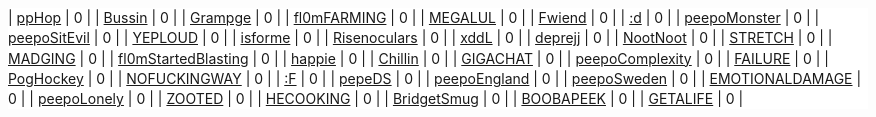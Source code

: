 | [ppHop](https://7tv.app/emotes/01F6M75JSG000AXRNAAMWD55RW)                                                                                                | 0     |
| [Bussin](https://7tv.app/emotes/01GFRG067R000DQSEG934QMZ0C)                                                                                               | 0     |
| [Grampge](https://7tv.app/emotes/01FRES6Y4R0007ABTNBF6YJN7M)                                                                                              | 0     |
| [fl0mFARMING](https://7tv.app/emotes/01G2MGPQC000050EHM6W0EN533)                                                                                          | 0     |
| [MEGALUL](https://7tv.app/emotes/01F63S31Q0000C5JJ7RZAXMZR2)                                                                                              | 0     |
| [Fwiend](https://7tv.app/emotes/01G6CVZT700007CQBJPSBDE7TX)                                                                                               | 0     |
| [:d](https://7tv.app/emotes/01FEM1R99G000AEZ0QNPT4F7C1)                                                                                                   | 0     |
| [peepoMonster](https://7tv.app/emotes/01FD671R0R000CB3F6B8XGBTTM)                                                                                         | 0     |
| [peepoSitEvil](https://7tv.app/emotes/01G1NWFHC0000FTHW56240K6D5)                                                                                         | 0     |
| [YEPLOUD](https://7tv.app/emotes/01FFEG0YB80000JT8GHDKHH95C)                                                                                              | 0     |
| [isforme](https://7tv.app/emotes/01FSNBAZ8G0007E5TN8YT2BHYM)                                                                                              | 0     |
| [Risenoculars](https://7tv.app/emotes/01GNSJ54X00002CMDQZQBE4QCQ)                                                                                         | 0     |
| [xddL](https://7tv.app/emotes/01GAFPT5TR00093AHD0CWB4A5B)                                                                                                 | 0     |
| [deprejj](https://7tv.app/emotes/01G2C78TP00005R8RGSJMR60D7)                                                                                              | 0     |
| [NootNoot](https://7tv.app/emotes/01FCXCBY6G0007RBBKHF0G8J9W)                                                                                             | 0     |
| [STRETCH](https://7tv.app/emotes/01FSJEFQ600000JPZ36BHMF8RT)                                                                                              | 0     |
| [MADGING](https://7tv.app/emotes/01FX3093GG000AY6WE2SPE6RD1)                                                                                              | 0     |
| [fl0mStartedBlasting](https://7tv.app/emotes/01FYMEMCKR00097W66S486XCAF)                                                                                  | 0     |
| [happie](https://7tv.app/emotes/01GY6AM3T000092DZSHC04S3AZ)                                                                                               | 0     |
| [Chillin](https://7tv.app/emotes/01G902QPJ00008KRS5SYH6MHD5)                                                                                              | 0     |
| [GIGACHAT](https://7tv.app/emotes/01FJ78MS8R000DH5MPCRYF6MN2)                                                                                             | 0     |
| [peepoComplexity](https://7tv.app/emotes/01GHH6ZR4G000694KGSE1H4QYH)                                                                                      | 0     |
| [FAILURE](https://7tv.app/emotes/01G8W9DMZ80000JRJ8H2ASDCYM)                                                                                              | 0     |
| [PogHockey](https://7tv.app/emotes/01G3928DBG00067JFSTYNA6QPV)                                                                                            | 0     |
| [NOFUCKINGWAY](https://7tv.app/emotes/01GKCYCVB0000B0264VD6F9J8D)                                                                                         | 0     |
| [:F](https://7tv.app/emotes/01G1VD93BR000EQBW1MSQKT3QD)                                                                                                   | 0     |
| [pepeDS](https://7tv.app/emotes/01F5YCQGMR000ARAYB43QJ1ZCT)                                                                                               | 0     |
| [peepoEngland](https://7tv.app/emotes/01GR2DQ7BR000D0A7A5C0RPVT6)                                                                                         | 0     |
| [peepoSweden](https://7tv.app/emotes/01FBAP57M00005PZFB7QG26FDR)                                                                                          | 0     |
| [EMOTIONALDAMAGE](https://7tv.app/emotes/01FXAB1TQR000E970J8M04QY6H)                                                                                      | 0     |
| [peepoLonely](https://7tv.app/emotes/01GC2MSAKG00001QSNM6E2NJH0)                                                                                          | 0     |
| [ZOOTED](https://7tv.app/emotes/01G5T00NF000060KXFGRT249GY)                                                                                               | 0     |
| [HECOOKING](https://7tv.app/emotes/01GQT5F5KR00082KV4WJT88KBM)                                                                                            | 0     |
| [BridgetSmug](https://7tv.app/emotes/01GQ86PJ4G0007BB6WVSGP87PR)                                                                                          | 0     |
| [BOOBAPEEK](https://7tv.app/emotes/01H0NBFCQG0006K2DSP3A6MV15)                                                                                            | 0     |
| [GETALIFE](https://7tv.app/emotes/01F8KNNS2G000DA0Z45SHEB0CC)                                                                                             | 0     |